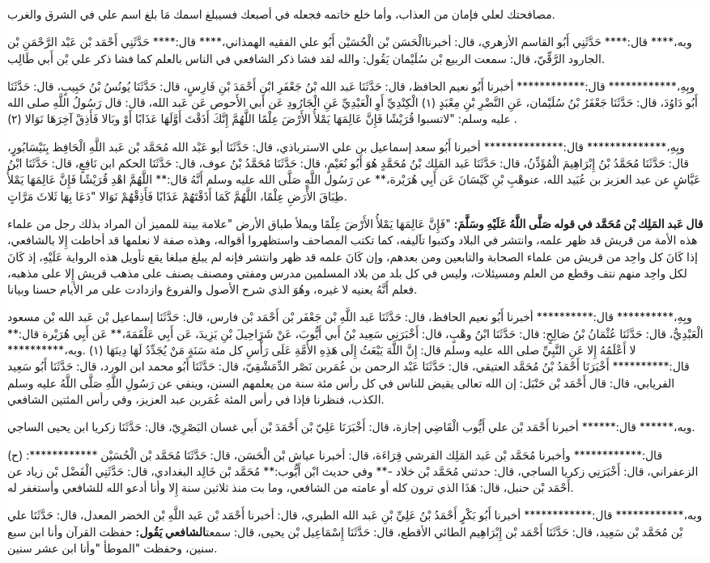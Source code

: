 مصافحتك لعلي فإمان من العذاب، وأما خلع خاتمه فجعله في أصبعك فسيبلغ اسمك مَا بلغ اسم علي في الشرق والغرب.

وبه،**** قال:**** حَدَّثَنِي أَبُو القاسم الأزهري، قال: أخبرناالْحَسَن بْن الْحُسَيْن أَبُو علي الفقيه الهمذاني،**** قال:**** حَدَّثَنِي أَحْمَد بْن عَبْد الرَّحْمَنِ بْن الجارود الرَّقِّيّ، قال: سمعت الربيع بْن سُلَيْمان يَقُول: والله لقد فشا ذكر الشافعي في الناس بالعلم كما فشا ذكر علي بْن أَبي طَالِب.

وبِهِ،************ قال:************ أخبرنا أَبُو نعيم الحافظ، قال: حَدَّثَنَا عَبد الله بْنُ جَعْفَرِ ابْنِ أَحْمَدَ بْنِ فَارِسٍ، قال: حَدَّثَنَا يُونُسُ بْنُ حَبِيبٍ، قال: حَدَّثَنَا أَبُو دَاوُدَ، قال: حَدَّثَنَا جَعْفَرُ بْنُ سُلَيْمان، عَنِ النَّضْرِ بْنِ مِعْبَدٍ (١) الْكِنْدِيِّ أَوِ الْعَبْدِيِّ عَنِ الْجَارُودِ عَن أبي الأَحوص عَن عَبد الله، قال: قال رَسُولُ اللَّهِ صلى الله عليه وسلم: "لاتسبوا قُرَيْشًا فَإِنَّ عَالِمَهَا يَمْلأُ الأَرْضَ عِلْمًا اللَّهُمَّ إِنَّكَ أَذَقْتَ أَوَّلَهَا عَذَابًا أَوْ وبَالا فَأَذِقْ آخِرَهَا نَوَالا (٢) .

وبِهِ،************** قال:************** أخبرنا أَبُو سعد إسماعيل بن علي الاسترباذي، قال: حَدَّثَنَا أبو عَبْد الله مُحَمَّد بْن عَبد اللَّهِ الْحَافِظ بِنَيْسَابُورٍ، قال: حَدَّثَنَا مُحَمَّدُ بْنُ إِبْرَاهِيمَ الْمُؤَذِّنُ، قال: حَدَّثَنَا عَبد المَلِك بْنُ مُحَمَّدٍ هُوَ أَبُو نُعَيْمٍ، قال: حَدَّثَنَا مُحَمَّدُ بْنُ عوف، قال: حَدَّثَنَا الحكم ابن نَافِعٍ، قال: حَدَّثَنَا ابْنُ عَيَّاشٍ عن عبد العزيز بن عُبَيد الله، عنوهْبِ بْنِ كَيْسَانَ عَن أَبِي هُرَيْرة،** عن رَسُول اللَّهِ صَلَّى الله عليه وسلم أَنَّهُ قال:** اللَّهُمَّ اهْدِ قُرَيْشًا فَإِنَّ عَالِمَهَا يَمْلأُ طِبَاقَ الأْرَضِ عِلْمًا، اللَّهُمَّ كَمَا أَذَقْتَهُمْ عَذَابًا فَأَذِقْهُمْ نَوَالا "دَعَا بِهَا ثَلاثَ مَرَّاتٍ.

**قال عَبد المَلِك بْن مُحَمَّد في قوله صَلَّى اللَّهُ عَلَيْهِ وسَلَّمَ:** "فَإِنَّ عَالِمَهَا يَمْلأُ الأَرْضَ عِلْمًا ويملأ طباق الأرض "علامة بينة للمميز أن المراد بذلك رجل من علماء هذه الأمة من قريش قد ظهر علمه، وانتشر في البلاد وكتبوا تآليفه، كما تكتب المصاحف واستظهروا أقواله، وهذه صفة لا نعلمها قد أحاطت إِلا بالشافعي، إذا كَانَ كل واحِد من قريش من علماء الصحابة والتابعين ومن بعدهم، وإن كَانَ علمه قد ظهر وانتشر فإنه لم يبلغ مبلغا يقع تأويل هذه الرواية عَلَيْهِ، إذ كَانَ لكل واحِد منهم نتف وقطع من العلم ومسيئلات، وليس في كل بلد من بلاد المسلمين مدرس ومفتي ومصنف يصنف على مذهب قريش إِلا على مذهبه، فعلم أَنَّهُ يعنيه لا غيره، وهُوَ الذي شرح الأصول والفروغ وازدادت على مر الأيام حسنا وبيانا.

وبِهِ،********** قال:********** أخبرنا أَبُو نعيم الحافظ، قال: حَدَّثَنَا عَبد اللَّهِ بْن جَعْفَر بْن أَحْمَد بْن فارس، قال: حَدَّثَنَا إسماعيل بْن عَبد الله بْن مسعود الْعَبْدِيُّ، قال: حَدَّثَنَا عُثْمَانُ بْنُ صَالِحٍ: قال: حَدَّثَنَا ابْنُ وهْبٍ، قال: أَخْبَرَنِي سَعِيد بْنُ أَبي أَيُّوبَ، عَنْ شَرَاحِيلَ بْنِ يَزِيدَ، عَن أَبِي عَلْقَمَةَ،** عَن أَبِي هُرَيْرة قال:** لا أَعْلَمُهُ إِلا عَنِ النَّبِيِّ صلى الله عليه وسلم قال: إِنَّ اللَّهَ يَبْعَثُ إِلَى هَذِهِ الأُمَّةِ عَلَى رَأْسِ كل مئة سَنَةٍ مَنْ يُجَدِّدُ لَهَا دِينَهَا (١) .وبه،********** قال:********** أَخْبَرَنَا أَحْمَدُ بْنُ مُحَمَّد العتيقي، قال: حَدَّثَنَا عَبْد الرحمن بن عُمَربن نَصْر الدِّمَشْقِيّ، قال: حَدَّثَنَا أَبُو محمد ابن الورد، قال: حَدَّثَنَا أَبُو سَعِيد الفريابي، قال: قال أَحْمَد بْن حَنْبَل: إن الله تعالى يقيض للناس في كل رأس مئة سنة من يعلمهم السنن، وينفي عن رَسُولِ اللَّهِ صَلَّى اللَّهُ عليه وسلم الكذب، فنظرنا فإذا في رأس المئة عُمَربن عبد العزيز، وفي رأس المئتين الشافعي.

وبه،****** قال:****** أخبرنا أَحْمَد بْن علي أَيُّوب الْقَاضِي إجازة، قال: أَخْبَرَنَا عَلِيّ بْن أَحْمَدَ بْن أَبي غسان البَصْرِيّ، قال: حَدَّثَنَا زكريا ابن يحيى الساجي.

(ح) :************ قال:************ وأخبرنا مُحَمَّد بْن عَبد المَلِك القرشي قِرَاءَة، قال: أخبرنا عياش بْن الْحَسَن، قال: حَدَّثَنَا مُحَمَّد بْن الْحُسَيْن الزعفراني، قال: أَخْبَرَنِي زكريا الساجي، قال: حدثني مُحَمَّد بْن خلاد -** وفي حديث ابْن أَيُّوب:** مُحَمَّد بْن خَالِد البغدادي، قال: حَدَّثَنِي الْفَضْل بْن زياد عن أَحْمَد بْن حنبل، قال: هَذَا الذي ترون كله أو عامته من الشافعي، وما بت منذ ثلاثين سنة إِلا وأنا أدعو الله للشافعي وأستغفر له.

وبه،************ قال:************ أخبرنا أَبُو بَكْرٍ أَحْمَدُ بْنُ عَلِيِّ بْنِ عَبد الله الطبري، قال: أخبرنا أَحْمَد بْن عَبد اللَّهِ بْن الخضر المعدل، قال: حَدَّثَنَا علي بْن مُحَمَّد بْن سَعِيد، قال: حَدَّثَنَا أَحْمَد بْن إِبْرَاهِيم الطائي الأقطع، قال: حَدَّثَنَا إِسْمَاعِيل بْن يحيى، قال: سمعت**الشافعي يَقُول:** حفظت القرآن وأنا ابن سبع سنين، وحفظت "الموطأ "وأنا ابن عشر سنين.
